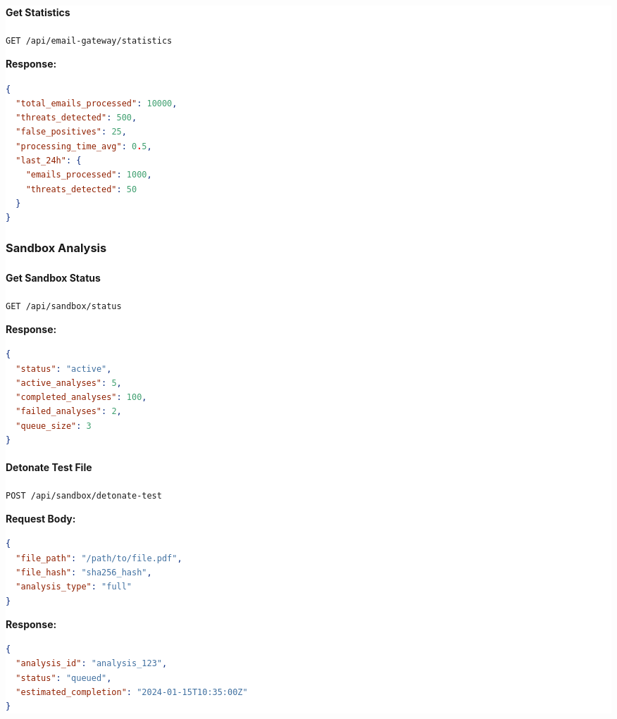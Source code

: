 #### Get Statistics
```http
GET /api/email-gateway/statistics
```

**Response:**
```json
{
  "total_emails_processed": 10000,
  "threats_detected": 500,
  "false_positives": 25,
  "processing_time_avg": 0.5,
  "last_24h": {
    "emails_processed": 1000,
    "threats_detected": 50
  }
}
```

### Sandbox Analysis

#### Get Sandbox Status
```http
GET /api/sandbox/status
```

**Response:**
```json
{
  "status": "active",
  "active_analyses": 5,
  "completed_analyses": 100,
  "failed_analyses": 2,
  "queue_size": 3
}
```

#### Detonate Test File
```http
POST /api/sandbox/detonate-test
```

**Request Body:**
```json
{
  "file_path": "/path/to/file.pdf",
  "file_hash": "sha256_hash",
  "analysis_type": "full"
}
```

**Response:**
```json
{
  "analysis_id": "analysis_123",
  "status": "queued",
  "estimated_completion": "2024-01-15T10:35:00Z"
}
```
